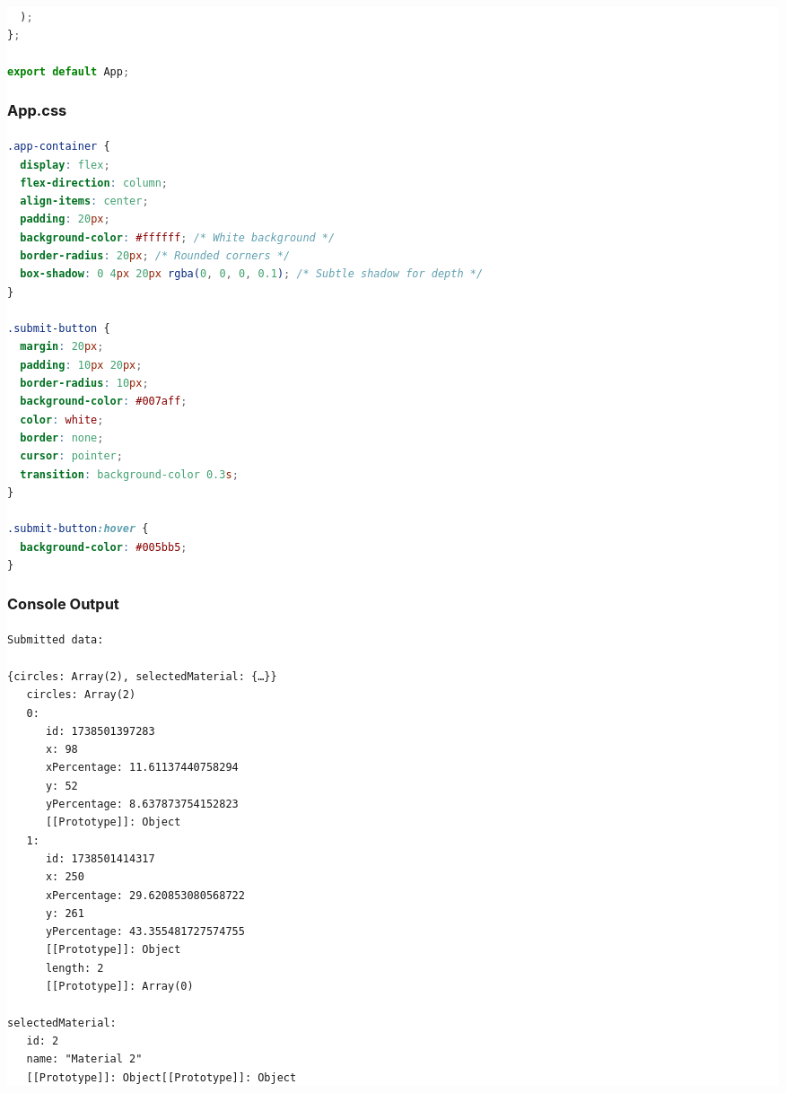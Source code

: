 ```javascript
  );
};

export default App;
```

### App.css

```css
.app-container {
  display: flex;
  flex-direction: column;
  align-items: center;
  padding: 20px;
  background-color: #ffffff; /* White background */
  border-radius: 20px; /* Rounded corners */
  box-shadow: 0 4px 20px rgba(0, 0, 0, 0.1); /* Subtle shadow for depth */
}

.submit-button {
  margin: 20px;
  padding: 10px 20px;
  border-radius: 10px;
  background-color: #007aff;
  color: white;
  border: none;
  cursor: pointer;
  transition: background-color 0.3s;
}

.submit-button:hover {
  background-color: #005bb5;
}
```

### Console Output

```
Submitted data:

{circles: Array(2), selectedMaterial: {…}}
   circles: Array(2)
   0:
      id: 1738501397283
      x: 98
      xPercentage: 11.61137440758294
      y: 52
      yPercentage: 8.637873754152823
      [[Prototype]]: Object
   1:
      id: 1738501414317
      x: 250
      xPercentage: 29.620853080568722
      y: 261
      yPercentage: 43.355481727574755
      [[Prototype]]: Object
      length: 2
      [[Prototype]]: Array(0)

selectedMaterial:
   id: 2
   name: "Material 2"
   [[Prototype]]: Object[[Prototype]]: Object
```
